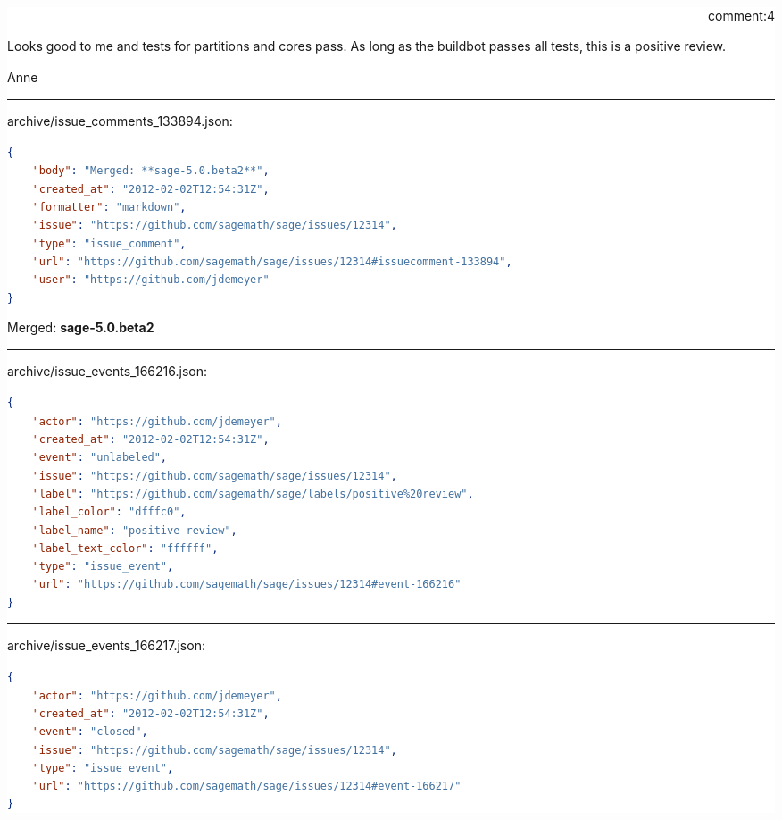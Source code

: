 <div id="comment:4" align="right">comment:4</div>

Looks good to me and tests for partitions and cores pass. As long as the buildbot passes all tests, this is a positive review.

Anne



---

archive/issue_comments_133894.json:
```json
{
    "body": "Merged: **sage-5.0.beta2**",
    "created_at": "2012-02-02T12:54:31Z",
    "formatter": "markdown",
    "issue": "https://github.com/sagemath/sage/issues/12314",
    "type": "issue_comment",
    "url": "https://github.com/sagemath/sage/issues/12314#issuecomment-133894",
    "user": "https://github.com/jdemeyer"
}
```

Merged: **sage-5.0.beta2**



---

archive/issue_events_166216.json:
```json
{
    "actor": "https://github.com/jdemeyer",
    "created_at": "2012-02-02T12:54:31Z",
    "event": "unlabeled",
    "issue": "https://github.com/sagemath/sage/issues/12314",
    "label": "https://github.com/sagemath/sage/labels/positive%20review",
    "label_color": "dfffc0",
    "label_name": "positive review",
    "label_text_color": "ffffff",
    "type": "issue_event",
    "url": "https://github.com/sagemath/sage/issues/12314#event-166216"
}
```



---

archive/issue_events_166217.json:
```json
{
    "actor": "https://github.com/jdemeyer",
    "created_at": "2012-02-02T12:54:31Z",
    "event": "closed",
    "issue": "https://github.com/sagemath/sage/issues/12314",
    "type": "issue_event",
    "url": "https://github.com/sagemath/sage/issues/12314#event-166217"
}
```

